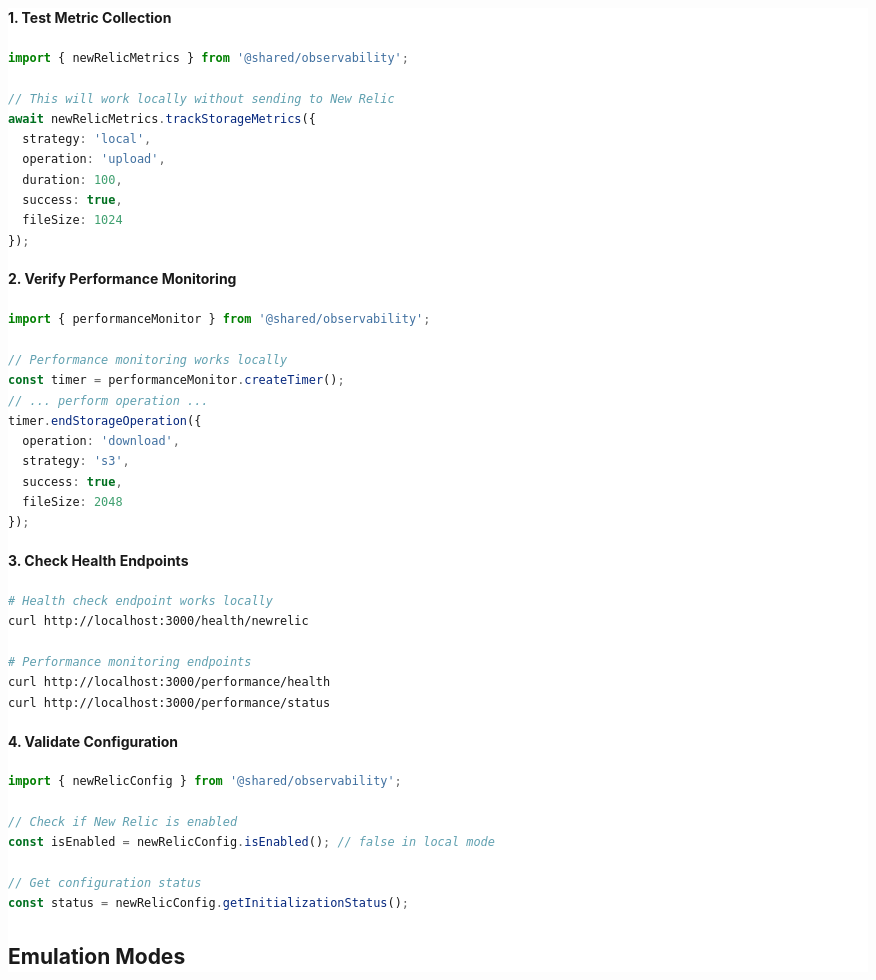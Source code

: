 #### 1. Test Metric Collection
```typescript
import { newRelicMetrics } from '@shared/observability';

// This will work locally without sending to New Relic
await newRelicMetrics.trackStorageMetrics({
  strategy: 'local',
  operation: 'upload',
  duration: 100,
  success: true,
  fileSize: 1024
});
```

#### 2. Verify Performance Monitoring
```typescript
import { performanceMonitor } from '@shared/observability';

// Performance monitoring works locally
const timer = performanceMonitor.createTimer();
// ... perform operation ...
timer.endStorageOperation({
  operation: 'download',
  strategy: 's3',
  success: true,
  fileSize: 2048
});
```

#### 3. Check Health Endpoints
```bash
# Health check endpoint works locally
curl http://localhost:3000/health/newrelic

# Performance monitoring endpoints
curl http://localhost:3000/performance/health
curl http://localhost:3000/performance/status
```

#### 4. Validate Configuration
```typescript
import { newRelicConfig } from '@shared/observability';

// Check if New Relic is enabled
const isEnabled = newRelicConfig.isEnabled(); // false in local mode

// Get configuration status
const status = newRelicConfig.getInitializationStatus();
```

## Emulation Modes
